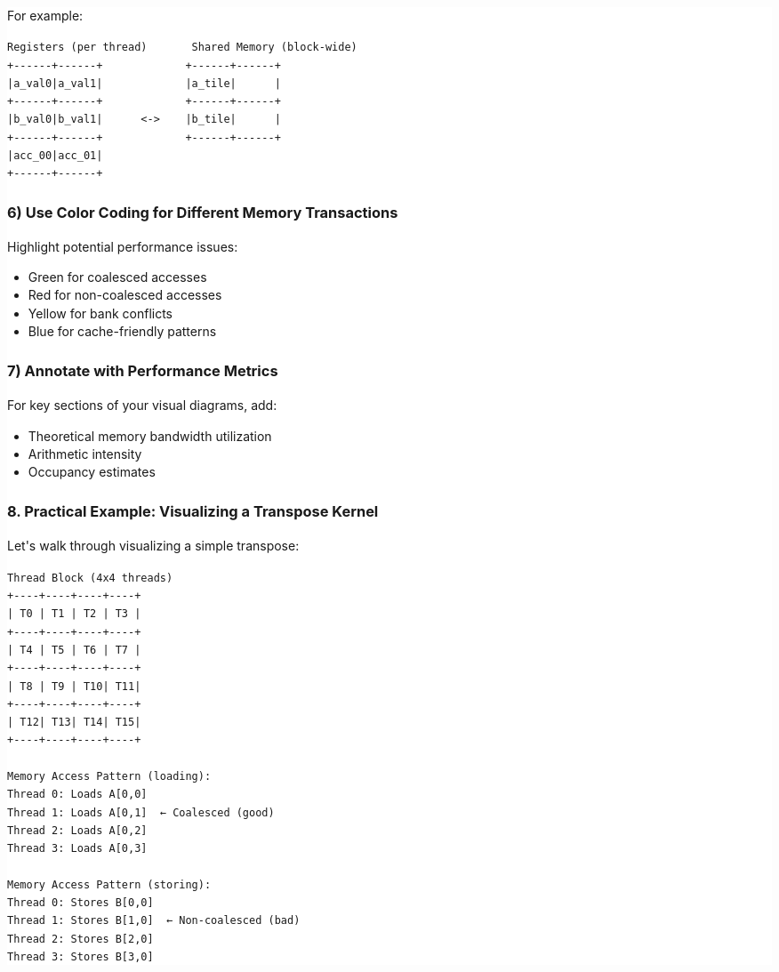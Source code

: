 For example:

```
Registers (per thread)       Shared Memory (block-wide)
+------+------+             +------+------+
|a_val0|a_val1|             |a_tile|      |
+------+------+             +------+------+
|b_val0|b_val1|      <->    |b_tile|      |
+------+------+             +------+------+
|acc_00|acc_01|
+------+------+
```

### 6) Use Color Coding for Different Memory Transactions
Highlight potential performance issues:
- Green for coalesced accesses
- Red for non-coalesced accesses
- Yellow for bank conflicts
- Blue for cache-friendly patterns

### 7) Annotate with Performance Metrics
For key sections of your visual diagrams, add:
- Theoretical memory bandwidth utilization
- Arithmetic intensity
- Occupancy estimates

### 8. Practical Example: Visualizing a Transpose Kernel

Let's walk through visualizing a simple transpose:

```
Thread Block (4x4 threads)
+----+----+----+----+
| T0 | T1 | T2 | T3 |
+----+----+----+----+
| T4 | T5 | T6 | T7 |
+----+----+----+----+
| T8 | T9 | T10| T11|
+----+----+----+----+
| T12| T13| T14| T15|
+----+----+----+----+

Memory Access Pattern (loading):
Thread 0: Loads A[0,0]
Thread 1: Loads A[0,1]  ← Coalesced (good)
Thread 2: Loads A[0,2]
Thread 3: Loads A[0,3]

Memory Access Pattern (storing):
Thread 0: Stores B[0,0]
Thread 1: Stores B[1,0]  ← Non-coalesced (bad)
Thread 2: Stores B[2,0]
Thread 3: Stores B[3,0]
```

